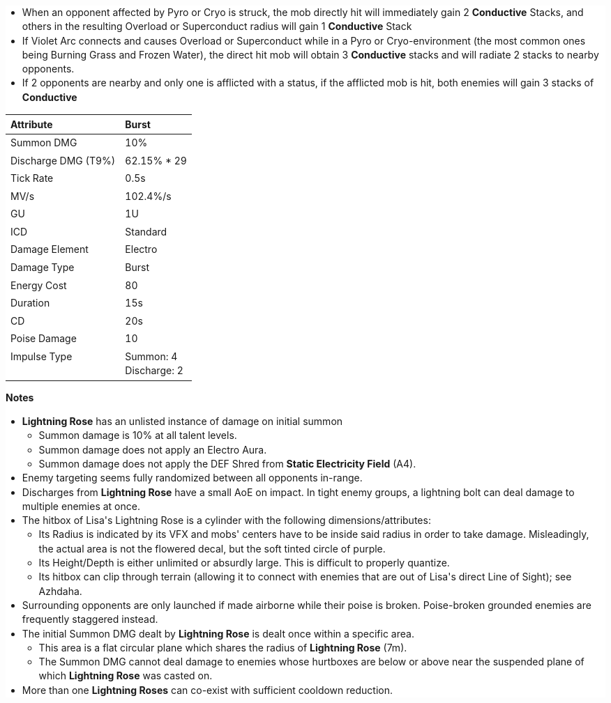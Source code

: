   * When an opponent affected by Pyro or Cryo is struck, the mob directly hit will immediately gain 2 **Conductive** Stacks, and others in the resulting Overload or Superconduct radius will gain 1 **Conductive** Stack
  * If Violet Arc connects and causes Overload or Superconduct while in a Pyro or Cryo-environment \(the most common ones being Burning Grass and Frozen Water\), the direct hit mob will obtain 3 **Conductive** stacks and will radiate 2 stacks to nearby opponents.
  * If 2 opponents are nearby and only one is afflicted with a status, if the afflicted mob is hit, both enemies will gain 3 stacks of **Conductive**

</TabItem>

<TabItem value='q' label='Burst'>
<SkillIcon char={char} skill='q' />
<div class='talent-columns'>
<Skill char={char} skill='q'/>

| Attribute             | Burst                        |
| :-------------------- | :--------------------------- |
| Summon DMG            | 10%                          |
| Discharge DMG \(T9%\) | 62.15% \* 29                 |
| Tick Rate             | 0.5s                         |
| MV/s                  | 102.4%/s                     |
| GU                    | 1U                           |
| ICD                   | Standard                     |
| Damage Element        | Electro                      |
| Damage Type           | Burst                        |
| Energy Cost           | 80                           |
| Duration              | 15s                          |
| CD                    | 20s                          |
| Poise Damage          | 10                           |
| Impulse Type          | Summon: 4 <br/> Discharge: 2 |

</div>

**Notes**

* **Lightning Rose** has an unlisted instance of damage on initial summon
  * Summon damage is 10% at all talent levels.
  * Summon damage does not apply an Electro Aura.
  * Summon damage does not apply the DEF Shred from **Static Electricity Field** \(A4\).
* Enemy targeting seems fully randomized between all opponents in-range.
* Discharges from **Lightning Rose** have a small AoE on impact. In tight enemy groups, a lightning bolt can deal damage to multiple enemies at once.
* The hitbox of Lisa's Lightning Rose is a cylinder with the following dimensions/attributes:
  * Its Radius is indicated by its VFX and mobs' centers have to be inside said radius in order to take damage. Misleadingly, the actual area is not the flowered decal, but the soft tinted circle of purple.
  * Its Height/Depth is either unlimited or absurdly large. This is difficult to properly quantize.
  * Its hitbox can clip through terrain (allowing it to connect with enemies that are out of Lisa's direct Line of Sight); see Azhdaha.
* Surrounding opponents are only launched if made airborne while their poise is broken. Poise-broken grounded enemies are frequently staggered instead.
* The initial Summon DMG dealt by **Lightning Rose** is dealt once within a specific area.
  * This area is a flat circular plane which shares the radius of **Lightning Rose** (7m).
  * The Summon DMG cannot deal damage to enemies whose hurtboxes are below or above near the suspended plane of which **Lightning Rose** was casted on.
* More than one **Lightning Roses** can co-exist with sufficient cooldown reduction.
